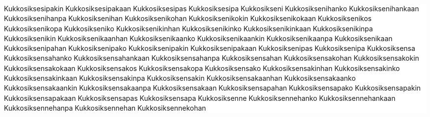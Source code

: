 Kukkosiksesipakin
Kukkosiksesipakaan
Kukkosiksesipas
Kukkosiksesipa
Kukkosikseni
Kukkosiksenihanko
Kukkosiksenihankaan
Kukkosiksenihanpa
Kukkosiksenihan
Kukkosiksenikohan
Kukkosiksenikokin
Kukkosiksenikokaan
Kukkosiksenikos
Kukkosiksenikopa
Kukkosikseniko
Kukkosiksenikinhan
Kukkosiksenikinko
Kukkosiksenikinkaan
Kukkosiksenikinpa
Kukkosiksenikin
Kukkosiksenikaanhan
Kukkosiksenikaanko
Kukkosiksenikaankin
Kukkosiksenikaanpa
Kukkosiksenikaan
Kukkosiksenipahan
Kukkosiksenipako
Kukkosiksenipakin
Kukkosiksenipakaan
Kukkosiksenipas
Kukkosiksenipa
Kukkosiksensa
Kukkosiksensahanko
Kukkosiksensahankaan
Kukkosiksensahanpa
Kukkosiksensahan
Kukkosiksensakohan
Kukkosiksensakokin
Kukkosiksensakokaan
Kukkosiksensakos
Kukkosiksensakopa
Kukkosiksensako
Kukkosiksensakinhan
Kukkosiksensakinko
Kukkosiksensakinkaan
Kukkosiksensakinpa
Kukkosiksensakin
Kukkosiksensakaanhan
Kukkosiksensakaanko
Kukkosiksensakaankin
Kukkosiksensakaanpa
Kukkosiksensakaan
Kukkosiksensapahan
Kukkosiksensapako
Kukkosiksensapakin
Kukkosiksensapakaan
Kukkosiksensapas
Kukkosiksensapa
Kukkosiksenne
Kukkosiksennehanko
Kukkosiksennehankaan
Kukkosiksennehanpa
Kukkosiksennehan
Kukkosiksennekohan